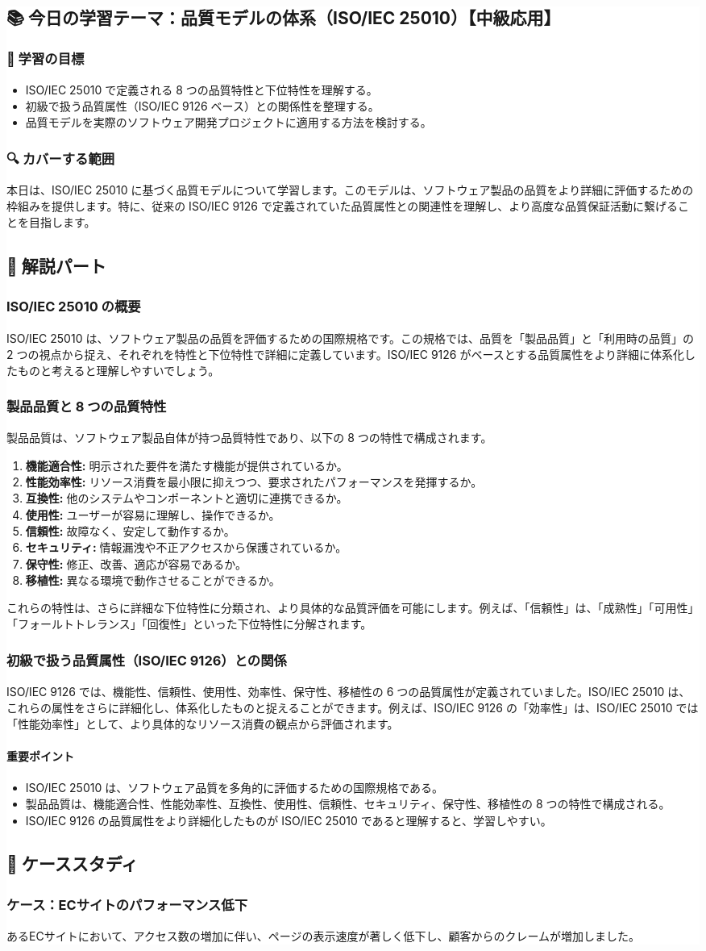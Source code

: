 ## 📚 今日の学習テーマ：品質モデルの体系（ISO/IEC 25010）【中級応用】

### 📝 学習の目標

* ISO/IEC 25010 で定義される 8 つの品質特性と下位特性を理解する。
* 初級で扱う品質属性（ISO/IEC 9126 ベース）との関係性を整理する。
* 品質モデルを実際のソフトウェア開発プロジェクトに適用する方法を検討する。

### 🔍 カバーする範囲

本日は、ISO/IEC 25010 に基づく品質モデルについて学習します。このモデルは、ソフトウェア製品の品質をより詳細に評価するための枠組みを提供します。特に、従来の ISO/IEC 9126 で定義されていた品質属性との関連性を理解し、より高度な品質保証活動に繋げることを目指します。

## 📖 解説パート

### ISO/IEC 25010 の概要

ISO/IEC 25010 は、ソフトウェア製品の品質を評価するための国際規格です。この規格では、品質を「製品品質」と「利用時の品質」の 2 つの視点から捉え、それぞれを特性と下位特性で詳細に定義しています。ISO/IEC 9126 がベースとする品質属性をより詳細に体系化したものと考えると理解しやすいでしょう。

### 製品品質と 8 つの品質特性

製品品質は、ソフトウェア製品自体が持つ品質特性であり、以下の 8 つの特性で構成されます。

1.  **機能適合性:** 明示された要件を満たす機能が提供されているか。
2.  **性能効率性:** リソース消費を最小限に抑えつつ、要求されたパフォーマンスを発揮するか。
3.  **互換性:** 他のシステムやコンポーネントと適切に連携できるか。
4.  **使用性:** ユーザーが容易に理解し、操作できるか。
5.  **信頼性:** 故障なく、安定して動作するか。
6.  **セキュリティ:** 情報漏洩や不正アクセスから保護されているか。
7.  **保守性:** 修正、改善、適応が容易であるか。
8.  **移植性:** 異なる環境で動作させることができるか。

これらの特性は、さらに詳細な下位特性に分類され、より具体的な品質評価を可能にします。例えば、「信頼性」は、「成熟性」「可用性」「フォールトトレランス」「回復性」といった下位特性に分解されます。

### 初級で扱う品質属性（ISO/IEC 9126）との関係

ISO/IEC 9126 では、機能性、信頼性、使用性、効率性、保守性、移植性の 6 つの品質属性が定義されていました。ISO/IEC 25010 は、これらの属性をさらに詳細化し、体系化したものと捉えることができます。例えば、ISO/IEC 9126 の「効率性」は、ISO/IEC 25010 では「性能効率性」として、より具体的なリソース消費の観点から評価されます。

#### 重要ポイント

* ISO/IEC 25010 は、ソフトウェア品質を多角的に評価するための国際規格である。
* 製品品質は、機能適合性、性能効率性、互換性、使用性、信頼性、セキュリティ、保守性、移植性の 8 つの特性で構成される。
* ISO/IEC 9126 の品質属性をより詳細化したものが ISO/IEC 25010 であると理解すると、学習しやすい。

## 🏢 ケーススタディ

### ケース：ECサイトのパフォーマンス低下

あるECサイトにおいて、アクセス数の増加に伴い、ページの表示速度が著しく低下し、顧客からのクレームが増加しました。
